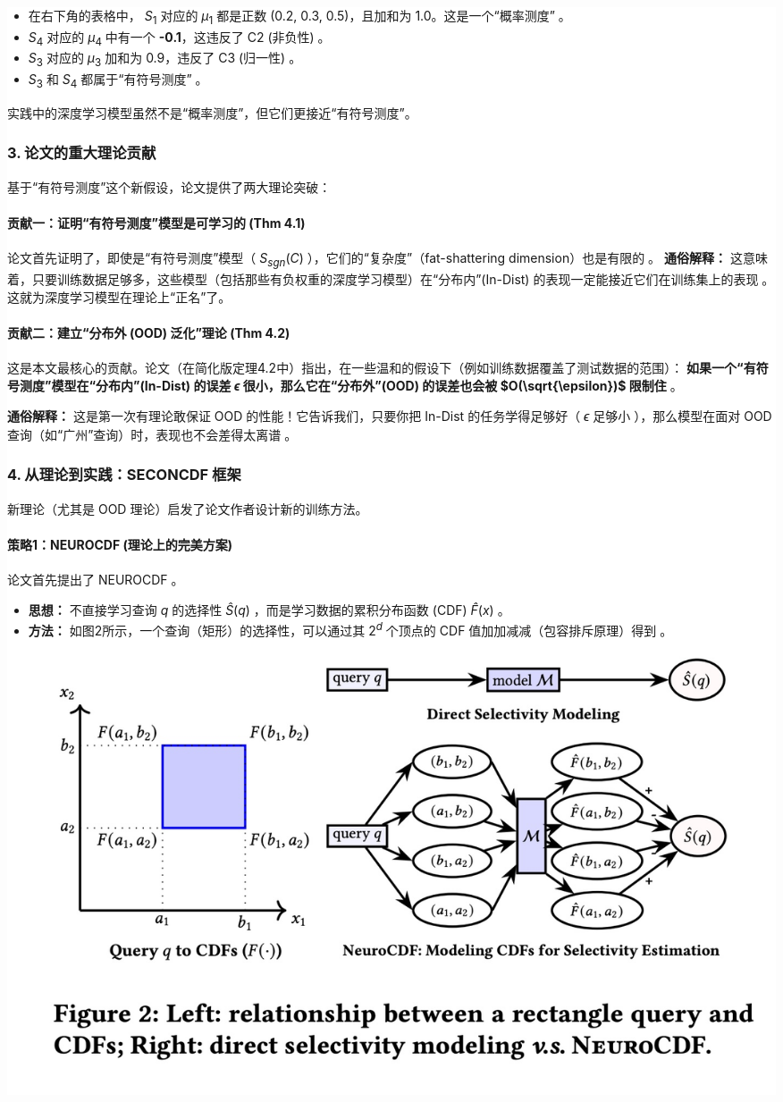   * 在右下角的表格中， $S_1$ 对应的 $\mu_1$ 都是正数 (0.2, 0.3, 0.5)，且加和为 1.0。这是一个“概率测度” 。
  * $S_4$ 对应的 $\mu_4$ 中有一个 **-0.1**，这违反了 C2 (非负性) 。
  * $S_3$ 对应的 $\mu_3$ 加和为 0.9，违反了 C3 (归一性) 。
  * $S_3$ 和 $S_4$ 都属于“有符号测度” 。

实践中的深度学习模型虽然不是“概率测度”，但它们更接近“有符号测度”。

### 3\. 论文的重大理论贡献

基于“有符号测度”这个新假设，论文提供了两大理论突破：

#### 贡献一：证明“有符号测度”模型是可学习的 (Thm 4.1)

论文首先证明了，即使是“有符号测度”模型（ $S_{sgn}(C)$ ），它们的“复杂度”（fat-shattering dimension）也是有限的 。
**通俗解释：** 这意味着，只要训练数据足够多，这些模型（包括那些有负权重的深度学习模型）在“分布内”(In-Dist) 的表现一定能接近它们在训练集上的表现 。这就为深度学习模型在理论上“正名”了。

#### 贡献二：建立“分布外 (OOD) 泛化”理论 (Thm 4.2)

这是本文最核心的贡献。论文（在简化版定理4.2中）指出，在一些温和的假设下（例如训练数据覆盖了测试数据的范围）：
**如果一个“有符号测度”模型在“分布内”(In-Dist) 的误差 $\epsilon$ 很小，那么它在“分布外”(OOD) 的误差也会被 $O(\sqrt{\epsilon})$ 限制住** 。

**通俗解释：** 这是第一次有理论敢保证 OOD 的性能！它告诉我们，只要你把 In-Dist 的任务学得足够好（ $\epsilon$ 足够小 ），那么模型在面对 OOD 查询（如“广州”查询）时，表现也不会差得太离谱 。

### 4\. 从理论到实践：SECONCDF 框架

新理论（尤其是 OOD 理论）启发了论文作者设计新的训练方法。

#### 策略1：NEUROCDF (理论上的完美方案)

论文首先提出了 NEUROCDF 。

  * **思想：** 不直接学习查询 $q$ 的选择性 $\hat{S}(q)$ ，而是学习数据的累积分布函数 (CDF) $\hat{F}(x)$ 。
  * **方法：** 如图2所示，一个查询（矩形）的选择性，可以通过其 $2^d$ 个顶点的 CDF 值加加减减（包容排斥原理）得到 。  ![pic](20251020_04_pic_002.jpg)  
